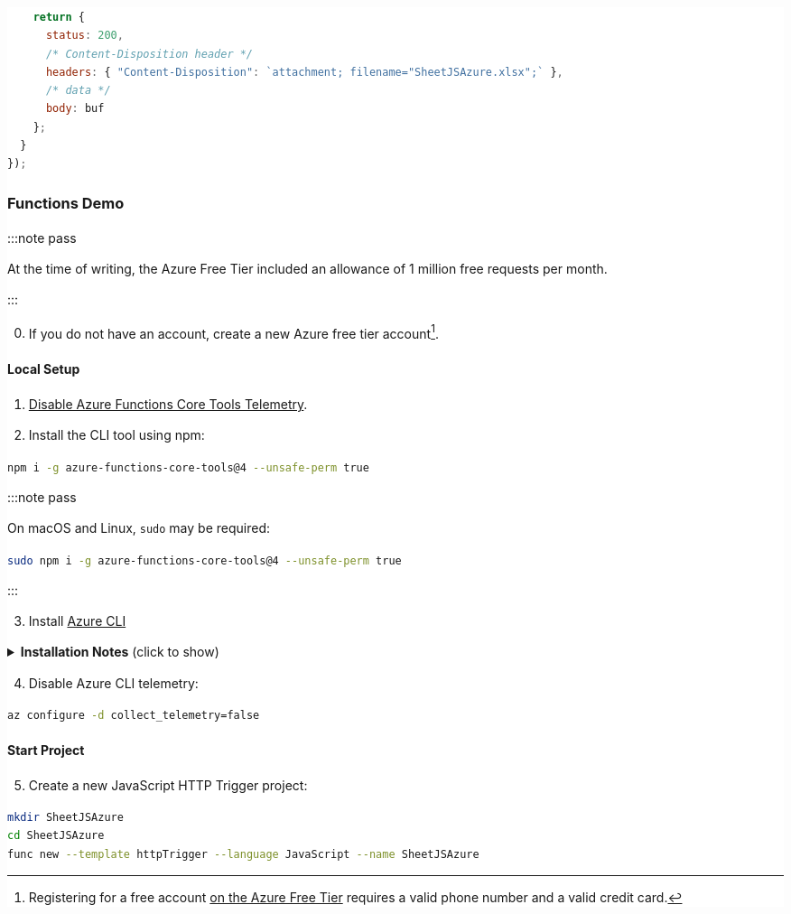 ```js
    return {
      status: 200,
      /* Content-Disposition header */
      headers: { "Content-Disposition": `attachment; filename="SheetJSAzure.xlsx";` },
      /* data */
      body: buf
    };
  }
});
```

### Functions Demo

:::note pass

At the time of writing, the Azure Free Tier included an allowance of 1 million
free requests per month.

:::

0) If you do not have an account, create a new Azure free tier account[^8].

#### Local Setup

1) [Disable Azure Functions Core Tools Telemetry](#azure-functions-core-tools).

2) Install the CLI tool using npm:

```bash
npm i -g azure-functions-core-tools@4 --unsafe-perm true
```

:::note pass

On macOS and Linux, `sudo` may be required:

```bash
sudo npm i -g azure-functions-core-tools@4 --unsafe-perm true
```

:::

3) Install [Azure CLI](https://learn.microsoft.com/en-us/cli/azure/install-azure-cli)

<details><summary><b>Installation Notes</b> (click to show)</summary></details>

4) Disable Azure CLI telemetry:

```bash
az configure -d collect_telemetry=false
```

#### Start Project

5) Create a new JavaScript HTTP Trigger project:

```bash
mkdir SheetJSAzure
cd SheetJSAzure
func new --template httpTrigger --language JavaScript --name SheetJSAzure
```


[^1]: The platform-specific installers are available at https://learn.microsoft.com/en-us/cli/azure/install-azure-cli
[^2]: See [`read` in "Reading Files"](/docs/api/parse-options)
[^3]: See ["Workbook Object" in "SheetJS Data Model"](/docs/csf/book) for more details.
[^4]: See [`sheet_to_csv` in "CSV and Text"](/docs/api/utilities/csv#delimiter-separated-output)
[^5]: See [`write` in "Writing Files"](/docs/api/write-options)
[^6]: See [`aoa_to_sheet` in "Utilities"](/docs/api/utilities/array#array-of-arrays-input)
[^7]: See ["Workbook Helpers" in "Utilities"](/docs/api/utilities/wb) for details on `book_new` and `book_append_sheet`.
[^8]: Registering for a free account [on the Azure Free Tier](https://azure.microsoft.com/en-us/free) requires a valid phone number and a valid credit card.
[^9]: See [`read` in "Reading Files"](/docs/api/parse-options)
[^10]: See ["Workbook Object" in "SheetJS Data Model"](/docs/csf/book) for more details.
[^11]: See [`sheet_to_csv` in "CSV and Text"](/docs/api/utilities/csv#delimiter-separated-output)
[^12]: See [`write` in "Writing Files"](/docs/api/write-options)
[^13]: See [`aoa_to_sheet` in "Utilities"](/docs/api/utilities/array#array-of-arrays-input)
[^14]: See ["Workbook Helpers" in "Utilities"](/docs/api/utilities/wb) for details on `book_new` and `book_append_sheet`.
[^15]: Registering for a free account [on the Azure Free Tier](https://azure.microsoft.com/en-us/free) requires a valid phone number and a valid credit card.